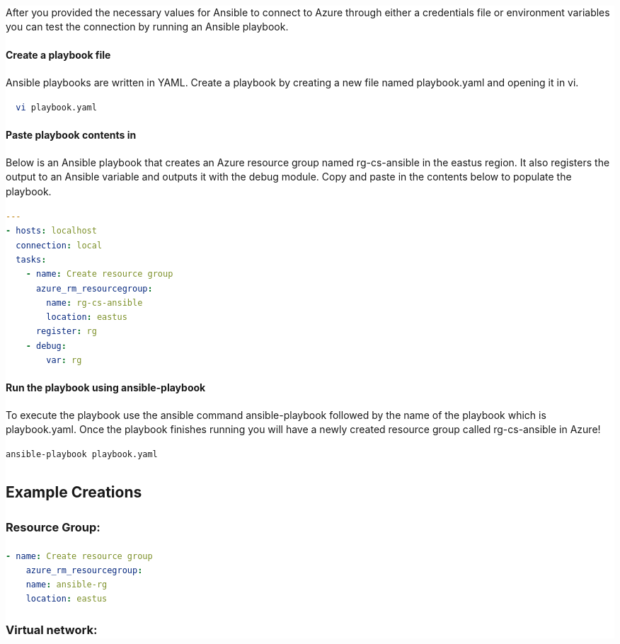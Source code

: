 After you provided the necessary values for Ansible to connect to Azure through either a credentials file or environment variables you can test the connection by running an Ansible playbook.

#### Create a playbook file

Ansible playbooks are written in YAML. Create a playbook by creating a new file named playbook.yaml and opening it in vi.

```bash
  vi playbook.yaml
```

#### Paste playbook contents in

Below is an Ansible playbook that creates an Azure resource group named rg-cs-ansible in the eastus region. It also registers the output to an Ansible variable and outputs it with the debug module. Copy and paste in the contents below to populate the playbook.

```yaml
---
- hosts: localhost
  connection: local
  tasks:
    - name: Create resource group
      azure_rm_resourcegroup:
        name: rg-cs-ansible
        location: eastus
      register: rg
    - debug:
        var: rg
```

#### Run the playbook using ansible-playbook

To execute the playbook use the ansible command ansible-playbook followed by the name of the playbook which is playbook.yaml. Once the playbook finishes running you will have a newly created resource group called rg-cs-ansible in Azure!

```bash
ansible-playbook playbook.yaml
```

## Example Creations

### Resource Group:

```yaml
- name: Create resource group
    azure_rm_resourcegroup:
    name: ansible-rg
    location: eastus
```

### Virtual network:
